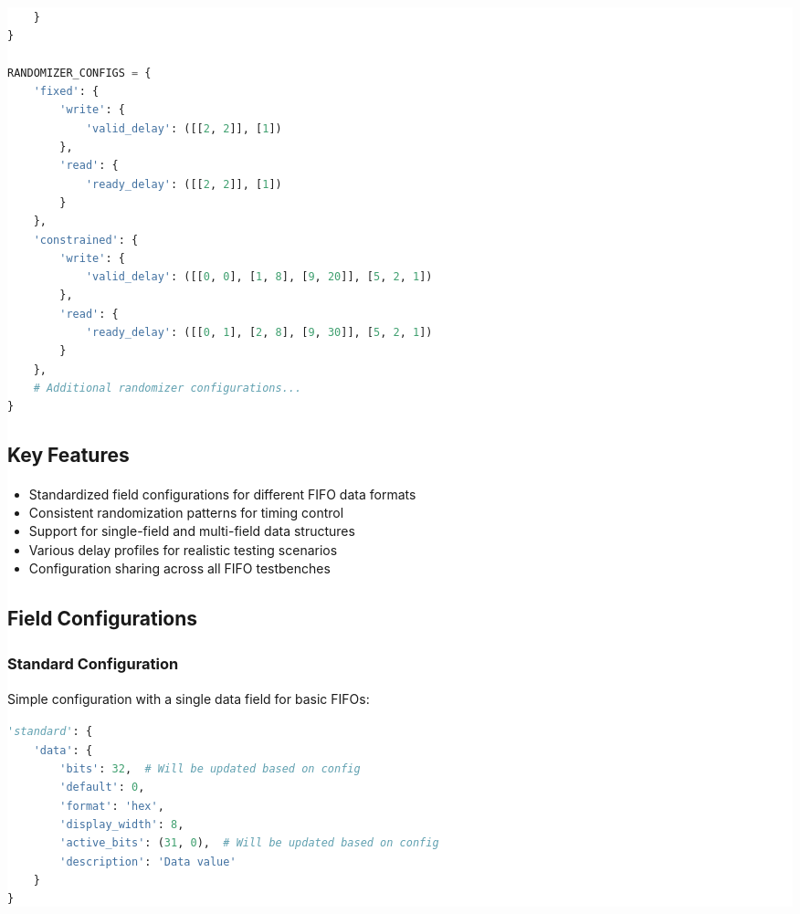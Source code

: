 ```python
    }
}

RANDOMIZER_CONFIGS = {
    'fixed': {
        'write': {
            'valid_delay': ([[2, 2]], [1])
        },
        'read': {
            'ready_delay': ([[2, 2]], [1])
        }
    },
    'constrained': {
        'write': {
            'valid_delay': ([[0, 0], [1, 8], [9, 20]], [5, 2, 1])
        },
        'read': {
            'ready_delay': ([[0, 1], [2, 8], [9, 30]], [5, 2, 1])
        }
    },
    # Additional randomizer configurations...
}
```

## Key Features

- Standardized field configurations for different FIFO data formats
- Consistent randomization patterns for timing control
- Support for single-field and multi-field data structures
- Various delay profiles for realistic testing scenarios
- Configuration sharing across all FIFO testbenches

## Field Configurations

### Standard Configuration

Simple configuration with a single data field for basic FIFOs:

```python
'standard': {
    'data': {
        'bits': 32,  # Will be updated based on config
        'default': 0,
        'format': 'hex',
        'display_width': 8,
        'active_bits': (31, 0),  # Will be updated based on config
        'description': 'Data value'
    }
}
```
